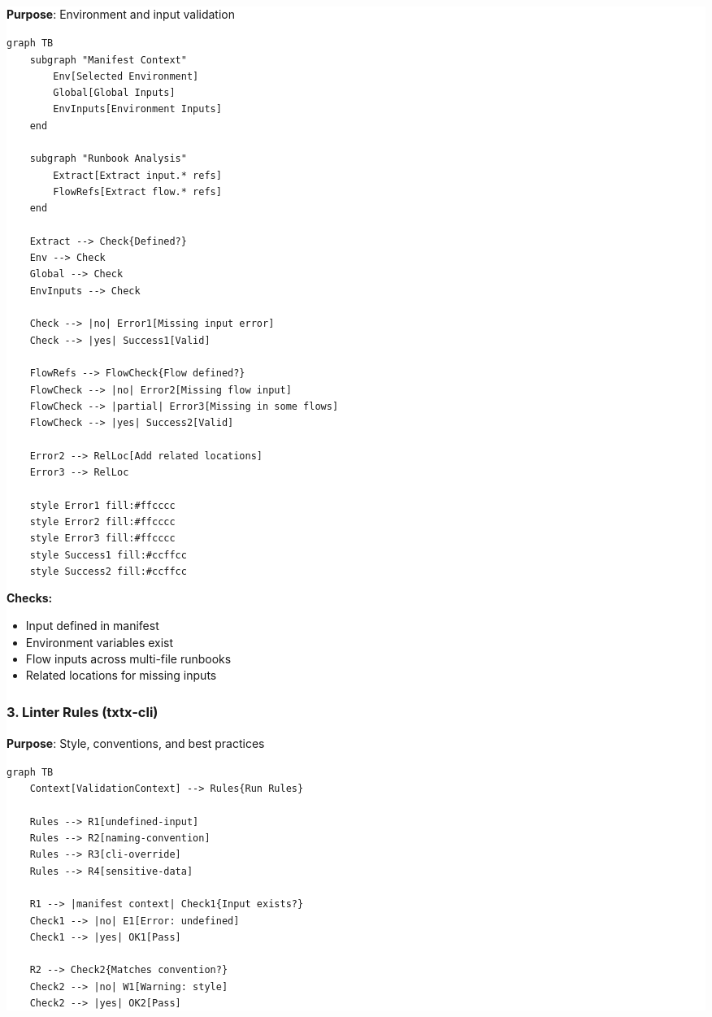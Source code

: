 **Purpose**: Environment and input validation

```mermaid
graph TB
    subgraph "Manifest Context"
        Env[Selected Environment]
        Global[Global Inputs]
        EnvInputs[Environment Inputs]
    end

    subgraph "Runbook Analysis"
        Extract[Extract input.* refs]
        FlowRefs[Extract flow.* refs]
    end

    Extract --> Check{Defined?}
    Env --> Check
    Global --> Check
    EnvInputs --> Check

    Check --> |no| Error1[Missing input error]
    Check --> |yes| Success1[Valid]

    FlowRefs --> FlowCheck{Flow defined?}
    FlowCheck --> |no| Error2[Missing flow input]
    FlowCheck --> |partial| Error3[Missing in some flows]
    FlowCheck --> |yes| Success2[Valid]

    Error2 --> RelLoc[Add related locations]
    Error3 --> RelLoc

    style Error1 fill:#ffcccc
    style Error2 fill:#ffcccc
    style Error3 fill:#ffcccc
    style Success1 fill:#ccffcc
    style Success2 fill:#ccffcc
```

**Checks:**

- Input defined in manifest
- Environment variables exist
- Flow inputs across multi-file runbooks
- Related locations for missing inputs

### 3. Linter Rules (txtx-cli)

**Purpose**: Style, conventions, and best practices

```mermaid
graph TB
    Context[ValidationContext] --> Rules{Run Rules}

    Rules --> R1[undefined-input]
    Rules --> R2[naming-convention]
    Rules --> R3[cli-override]
    Rules --> R4[sensitive-data]

    R1 --> |manifest context| Check1{Input exists?}
    Check1 --> |no| E1[Error: undefined]
    Check1 --> |yes| OK1[Pass]

    R2 --> Check2{Matches convention?}
    Check2 --> |no| W1[Warning: style]
    Check2 --> |yes| OK2[Pass]

```